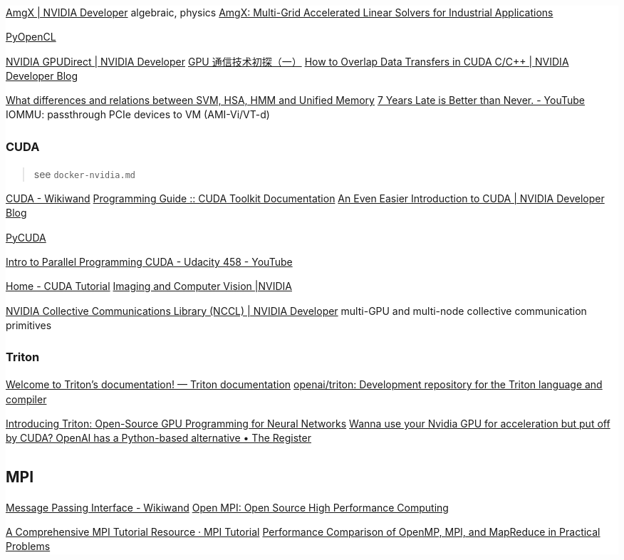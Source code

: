 [AmgX | NVIDIA Developer](https://developer.nvidia.com/amgx) algebraic, physics
[AmgX: Multi-Grid Accelerated Linear Solvers for Industrial Applications](https://devblogs.nvidia.com/amgx-multi-grid-accelerated-linear-solvers-industrial-applications/)

[PyOpenCL](https://mathema.tician.de/software/pyopencl/)

[NVIDIA GPUDirect | NVIDIA Developer](https://developer.nvidia.com/gpudirect)
[GPU 通信技术初探（一）](https://www.infoq.cn/article/3D4MsRVS8ZOtGCj7*krT)
[How to Overlap Data Transfers in CUDA C/C++ | NVIDIA Developer Blog](https://devblogs.nvidia.com/how-overlap-data-transfers-cuda-cc/)

[What differences and relations between SVM, HSA, HMM and Unified Memory](https://lists.linuxfoundation.org/pipermail/iommu/2017-June/022391.html)
[7 Years Late is Better than Never. - YouTube](https://www.youtube.com/watch?v=JGvrXXonoqM)
IOMMU: passthrough PCIe devices to VM (AMI-Vi/VT-d)

### CUDA

> see `docker-nvidia.md`

[CUDA - Wikiwand](https://www.wikiwand.com/en/CUDA)
[Programming Guide :: CUDA Toolkit Documentation](https://docs.nvidia.com/cuda/cuda-c-programming-guide/index.html)
[An Even Easier Introduction to CUDA | NVIDIA Developer Blog](https://developer.nvidia.com/blog/even-easier-introduction-cuda/)

[PyCUDA](https://mathema.tician.de/software/pycuda/)

[Intro to Parallel Programming CUDA - Udacity 458 - YouTube](https://www.youtube.com/playlist?list=PLGvfHSgImk4aweyWlhBXNF6XISY3um82_)

[Home - CUDA Tutorial](https://cuda-tutorial.readthedocs.io/en/latest/)
[Imaging and Computer Vision |NVIDIA](https://www.nvidia.com/object/imaging_comp_vision.html)

[NVIDIA Collective Communications Library (NCCL) | NVIDIA Developer](https://developer.nvidia.com/nccl) multi-GPU and multi-node collective communication primitives

### Triton

[Welcome to Triton’s documentation! — Triton documentation](https://triton-lang.org/)
[openai/triton: Development repository for the Triton language and compiler](https://github.com/openai/triton)

[Introducing Triton: Open-Source GPU Programming for Neural Networks](https://openai.com/blog/triton/)
[Wanna use your Nvidia GPU for acceleration but put off by CUDA? OpenAI has a Python-based alternative • The Register](https://www.theregister.com/2021/08/02/nvidia_cuda_openai/?td=keepreading-btm)

## MPI

[Message Passing Interface - Wikiwand](https://www.wikiwand.com/en/Message_Passing_Interface)
[Open MPI: Open Source High Performance Computing](https://www.open-mpi.org/)

[A Comprehensive MPI Tutorial Resource · MPI Tutorial](http://mpitutorial.com/)
[Performance Comparison of OpenMP, MPI, and MapReduce in Practical Problems](https://www.hindawi.com/journals/am/2015/575687/)
